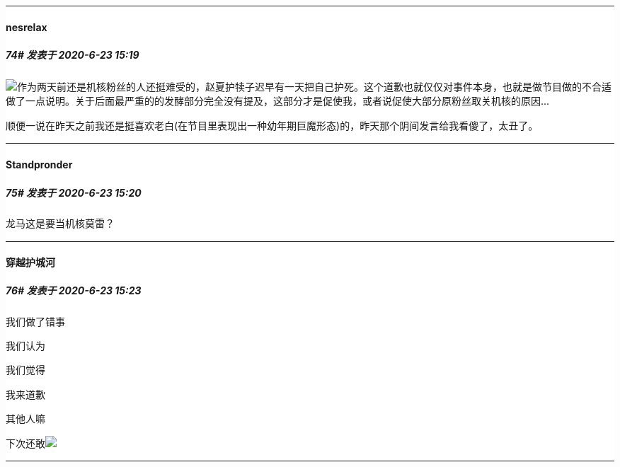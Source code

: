 





-----

####  nesrelax  
##### 74#       发表于 2020-6-23 15:19



<img src="https://static.saraba1st.com/image/smiley/face2017/093.png" referrerpolicy="no-referrer">作为两天前还是机核粉丝的人还挺难受的，赵夏护犊子迟早有一天把自己护死。这个道歉也就仅仅对事件本身，也就是做节目做的不合适做了一点说明。关于后面最严重的的发酵部分完全没有提及，这部分才是促使我，或者说促使大部分原粉丝取关机核的原因...


顺便一说在昨天之前我还是挺喜欢老白(在节目里表现出一种幼年期巨魔形态)的，昨天那个阴间发言给我看傻了，太丑了。







-----

####  Standpronder  
##### 75#       发表于 2020-6-23 15:20




龙马这是要当机核莫雷？







-----

####  穿越护城河  
##### 76#       发表于 2020-6-23 15:23




我们做了错事

我们认为

我们觉得


我来道歉


其他人嘛


下次还敢<img src="https://static.saraba1st.com/image/smiley/face2017/048.png" referrerpolicy="no-referrer">







-----

